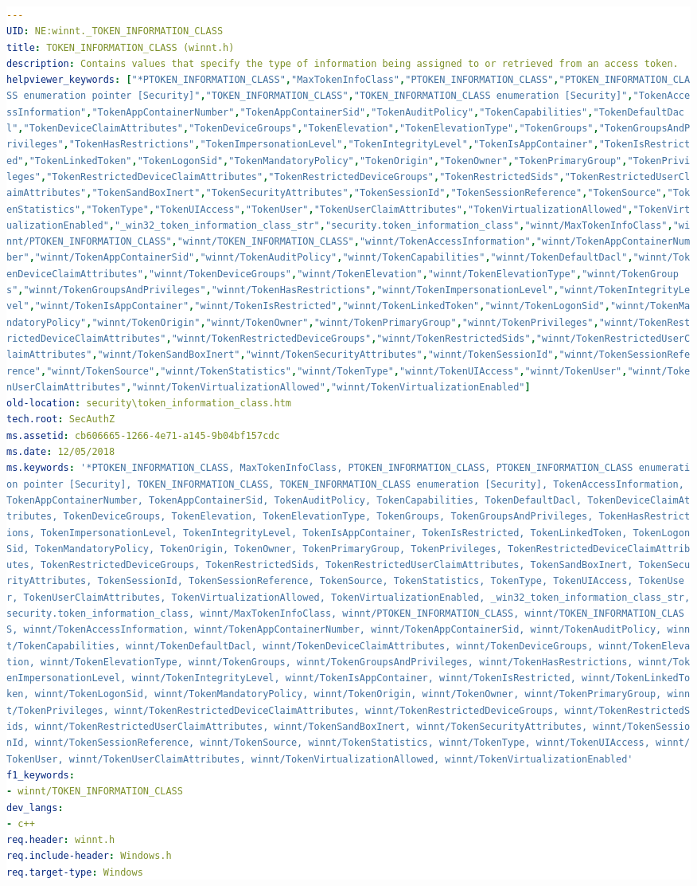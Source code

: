 ```yaml
---
UID: NE:winnt._TOKEN_INFORMATION_CLASS
title: TOKEN_INFORMATION_CLASS (winnt.h)
description: Contains values that specify the type of information being assigned to or retrieved from an access token.
helpviewer_keywords: ["*PTOKEN_INFORMATION_CLASS","MaxTokenInfoClass","PTOKEN_INFORMATION_CLASS","PTOKEN_INFORMATION_CLASS enumeration pointer [Security]","TOKEN_INFORMATION_CLASS","TOKEN_INFORMATION_CLASS enumeration [Security]","TokenAccessInformation","TokenAppContainerNumber","TokenAppContainerSid","TokenAuditPolicy","TokenCapabilities","TokenDefaultDacl","TokenDeviceClaimAttributes","TokenDeviceGroups","TokenElevation","TokenElevationType","TokenGroups","TokenGroupsAndPrivileges","TokenHasRestrictions","TokenImpersonationLevel","TokenIntegrityLevel","TokenIsAppContainer","TokenIsRestricted","TokenLinkedToken","TokenLogonSid","TokenMandatoryPolicy","TokenOrigin","TokenOwner","TokenPrimaryGroup","TokenPrivileges","TokenRestrictedDeviceClaimAttributes","TokenRestrictedDeviceGroups","TokenRestrictedSids","TokenRestrictedUserClaimAttributes","TokenSandBoxInert","TokenSecurityAttributes","TokenSessionId","TokenSessionReference","TokenSource","TokenStatistics","TokenType","TokenUIAccess","TokenUser","TokenUserClaimAttributes","TokenVirtualizationAllowed","TokenVirtualizationEnabled","_win32_token_information_class_str","security.token_information_class","winnt/MaxTokenInfoClass","winnt/PTOKEN_INFORMATION_CLASS","winnt/TOKEN_INFORMATION_CLASS","winnt/TokenAccessInformation","winnt/TokenAppContainerNumber","winnt/TokenAppContainerSid","winnt/TokenAuditPolicy","winnt/TokenCapabilities","winnt/TokenDefaultDacl","winnt/TokenDeviceClaimAttributes","winnt/TokenDeviceGroups","winnt/TokenElevation","winnt/TokenElevationType","winnt/TokenGroups","winnt/TokenGroupsAndPrivileges","winnt/TokenHasRestrictions","winnt/TokenImpersonationLevel","winnt/TokenIntegrityLevel","winnt/TokenIsAppContainer","winnt/TokenIsRestricted","winnt/TokenLinkedToken","winnt/TokenLogonSid","winnt/TokenMandatoryPolicy","winnt/TokenOrigin","winnt/TokenOwner","winnt/TokenPrimaryGroup","winnt/TokenPrivileges","winnt/TokenRestrictedDeviceClaimAttributes","winnt/TokenRestrictedDeviceGroups","winnt/TokenRestrictedSids","winnt/TokenRestrictedUserClaimAttributes","winnt/TokenSandBoxInert","winnt/TokenSecurityAttributes","winnt/TokenSessionId","winnt/TokenSessionReference","winnt/TokenSource","winnt/TokenStatistics","winnt/TokenType","winnt/TokenUIAccess","winnt/TokenUser","winnt/TokenUserClaimAttributes","winnt/TokenVirtualizationAllowed","winnt/TokenVirtualizationEnabled"]
old-location: security\token_information_class.htm
tech.root: SecAuthZ
ms.assetid: cb606665-1266-4e71-a145-9b04bf157cdc
ms.date: 12/05/2018
ms.keywords: '*PTOKEN_INFORMATION_CLASS, MaxTokenInfoClass, PTOKEN_INFORMATION_CLASS, PTOKEN_INFORMATION_CLASS enumeration pointer [Security], TOKEN_INFORMATION_CLASS, TOKEN_INFORMATION_CLASS enumeration [Security], TokenAccessInformation, TokenAppContainerNumber, TokenAppContainerSid, TokenAuditPolicy, TokenCapabilities, TokenDefaultDacl, TokenDeviceClaimAttributes, TokenDeviceGroups, TokenElevation, TokenElevationType, TokenGroups, TokenGroupsAndPrivileges, TokenHasRestrictions, TokenImpersonationLevel, TokenIntegrityLevel, TokenIsAppContainer, TokenIsRestricted, TokenLinkedToken, TokenLogonSid, TokenMandatoryPolicy, TokenOrigin, TokenOwner, TokenPrimaryGroup, TokenPrivileges, TokenRestrictedDeviceClaimAttributes, TokenRestrictedDeviceGroups, TokenRestrictedSids, TokenRestrictedUserClaimAttributes, TokenSandBoxInert, TokenSecurityAttributes, TokenSessionId, TokenSessionReference, TokenSource, TokenStatistics, TokenType, TokenUIAccess, TokenUser, TokenUserClaimAttributes, TokenVirtualizationAllowed, TokenVirtualizationEnabled, _win32_token_information_class_str, security.token_information_class, winnt/MaxTokenInfoClass, winnt/PTOKEN_INFORMATION_CLASS, winnt/TOKEN_INFORMATION_CLASS, winnt/TokenAccessInformation, winnt/TokenAppContainerNumber, winnt/TokenAppContainerSid, winnt/TokenAuditPolicy, winnt/TokenCapabilities, winnt/TokenDefaultDacl, winnt/TokenDeviceClaimAttributes, winnt/TokenDeviceGroups, winnt/TokenElevation, winnt/TokenElevationType, winnt/TokenGroups, winnt/TokenGroupsAndPrivileges, winnt/TokenHasRestrictions, winnt/TokenImpersonationLevel, winnt/TokenIntegrityLevel, winnt/TokenIsAppContainer, winnt/TokenIsRestricted, winnt/TokenLinkedToken, winnt/TokenLogonSid, winnt/TokenMandatoryPolicy, winnt/TokenOrigin, winnt/TokenOwner, winnt/TokenPrimaryGroup, winnt/TokenPrivileges, winnt/TokenRestrictedDeviceClaimAttributes, winnt/TokenRestrictedDeviceGroups, winnt/TokenRestrictedSids, winnt/TokenRestrictedUserClaimAttributes, winnt/TokenSandBoxInert, winnt/TokenSecurityAttributes, winnt/TokenSessionId, winnt/TokenSessionReference, winnt/TokenSource, winnt/TokenStatistics, winnt/TokenType, winnt/TokenUIAccess, winnt/TokenUser, winnt/TokenUserClaimAttributes, winnt/TokenVirtualizationAllowed, winnt/TokenVirtualizationEnabled'
f1_keywords:
- winnt/TOKEN_INFORMATION_CLASS
dev_langs:
- c++
req.header: winnt.h
req.include-header: Windows.h
req.target-type: Windows
```